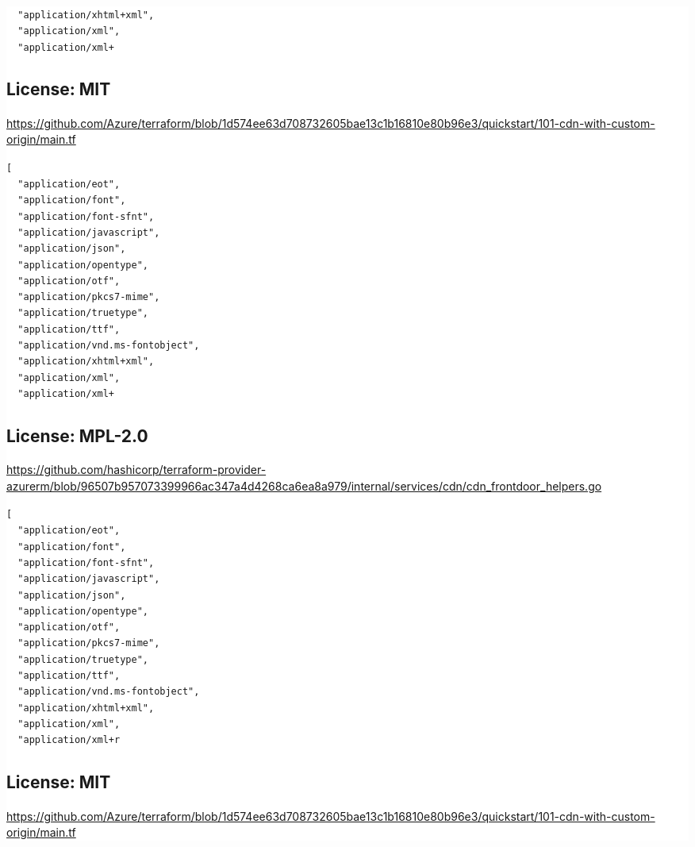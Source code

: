 ```
  "application/xhtml+xml",
  "application/xml",
  "application/xml+
```


## License: MIT
https://github.com/Azure/terraform/blob/1d574ee63d708732605bae13c1b16810e80b96e3/quickstart/101-cdn-with-custom-origin/main.tf

```
[
  "application/eot",
  "application/font",
  "application/font-sfnt",
  "application/javascript",
  "application/json",
  "application/opentype",
  "application/otf",
  "application/pkcs7-mime",
  "application/truetype",
  "application/ttf",
  "application/vnd.ms-fontobject",
  "application/xhtml+xml",
  "application/xml",
  "application/xml+
```


## License: MPL-2.0
https://github.com/hashicorp/terraform-provider-azurerm/blob/96507b957073399966ac347a4d4268ca6ea8a979/internal/services/cdn/cdn_frontdoor_helpers.go

```
[
  "application/eot",
  "application/font",
  "application/font-sfnt",
  "application/javascript",
  "application/json",
  "application/opentype",
  "application/otf",
  "application/pkcs7-mime",
  "application/truetype",
  "application/ttf",
  "application/vnd.ms-fontobject",
  "application/xhtml+xml",
  "application/xml",
  "application/xml+r
```


## License: MIT
https://github.com/Azure/terraform/blob/1d574ee63d708732605bae13c1b16810e80b96e3/quickstart/101-cdn-with-custom-origin/main.tf
